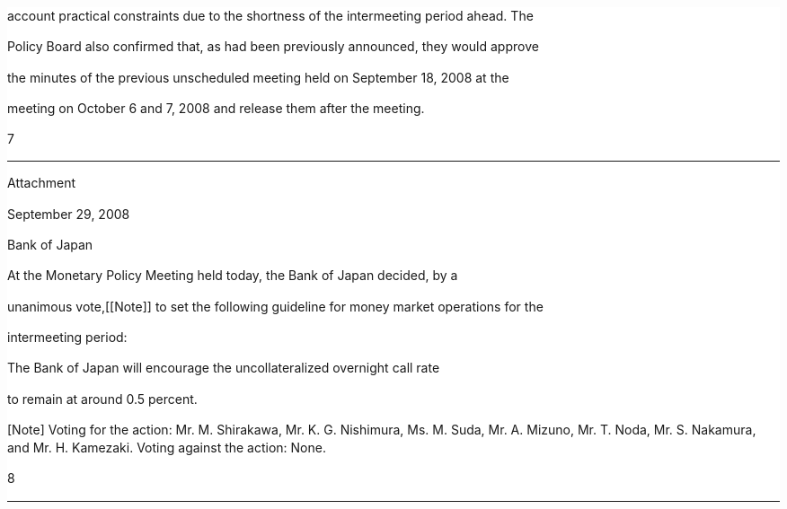 account practical constraints due to the shortness of the intermeeting period ahead. The

Policy Board also confirmed that, as had been previously announced, they would approve

the minutes of the previous unscheduled meeting held on September 18, 2008 at the

meeting on October 6 and 7, 2008 and release them after the meeting.

7


-----

Attachment

September 29, 2008

Bank of Japan

At the Monetary Policy Meeting held today, the Bank of Japan decided, by a

unanimous vote,[[Note]] to set the following guideline for money market operations for the

intermeeting period:

The Bank of Japan will encourage the uncollateralized overnight call rate

to remain at around 0.5 percent.

[Note] Voting for the action: Mr. M. Shirakawa, Mr. K. G. Nishimura, Ms. M. Suda, Mr. A. Mizuno,
Mr. T. Noda, Mr. S. Nakamura, and Mr. H. Kamezaki.
Voting against the action: None.

8


-----

